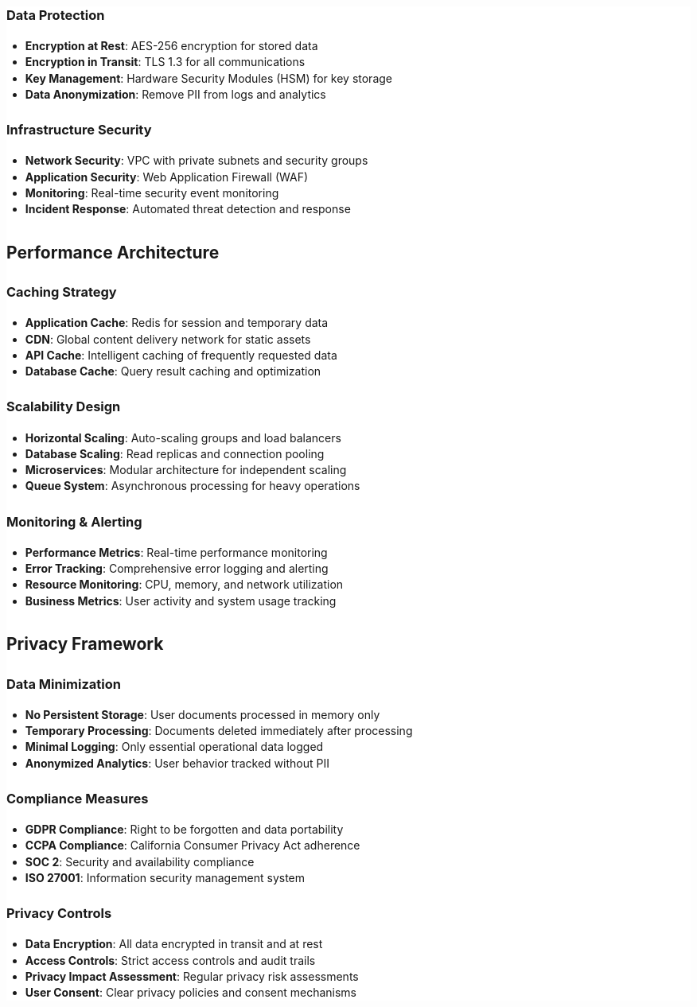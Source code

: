 ### Data Protection
- **Encryption at Rest**: AES-256 encryption for stored data
- **Encryption in Transit**: TLS 1.3 for all communications
- **Key Management**: Hardware Security Modules (HSM) for key storage
- **Data Anonymization**: Remove PII from logs and analytics

### Infrastructure Security
- **Network Security**: VPC with private subnets and security groups
- **Application Security**: Web Application Firewall (WAF)
- **Monitoring**: Real-time security event monitoring
- **Incident Response**: Automated threat detection and response

## Performance Architecture

### Caching Strategy
- **Application Cache**: Redis for session and temporary data
- **CDN**: Global content delivery network for static assets
- **API Cache**: Intelligent caching of frequently requested data
- **Database Cache**: Query result caching and optimization

### Scalability Design
- **Horizontal Scaling**: Auto-scaling groups and load balancers
- **Database Scaling**: Read replicas and connection pooling
- **Microservices**: Modular architecture for independent scaling
- **Queue System**: Asynchronous processing for heavy operations

### Monitoring & Alerting
- **Performance Metrics**: Real-time performance monitoring
- **Error Tracking**: Comprehensive error logging and alerting
- **Resource Monitoring**: CPU, memory, and network utilization
- **Business Metrics**: User activity and system usage tracking

## Privacy Framework

### Data Minimization
- **No Persistent Storage**: User documents processed in memory only
- **Temporary Processing**: Documents deleted immediately after processing
- **Minimal Logging**: Only essential operational data logged
- **Anonymized Analytics**: User behavior tracked without PII

### Compliance Measures
- **GDPR Compliance**: Right to be forgotten and data portability
- **CCPA Compliance**: California Consumer Privacy Act adherence
- **SOC 2**: Security and availability compliance
- **ISO 27001**: Information security management system

### Privacy Controls
- **Data Encryption**: All data encrypted in transit and at rest
- **Access Controls**: Strict access controls and audit trails
- **Privacy Impact Assessment**: Regular privacy risk assessments
- **User Consent**: Clear privacy policies and consent mechanisms
